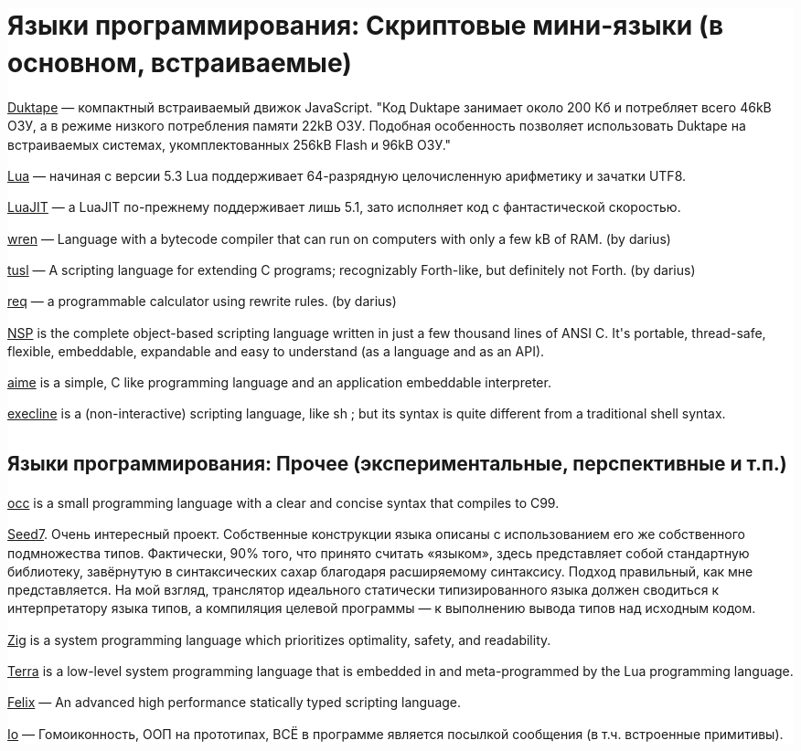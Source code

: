 # Языки программирования: Скриптовые мини-языки (в основном, встраиваемые)

[Duktape](http://duktape.org/) — компактный встраиваемый движок JavaScript. "Код Duktape занимает около 200 Кб и потребляет всего 46kB ОЗУ, а в режиме низкого потребления памяти 22kB ОЗУ. Подобная особенность позволяет использовать Duktape на встраиваемых системах, укомплектованных 256kB Flash и 96kB ОЗУ."

[Lua](http://www.lua.org/) — начиная с версии 5.3 Lua поддерживает 64-разрядную целочисленную арифметику и зачатки UTF8.

[LuaJIT](http://luajit.org/) — а LuaJIT по-прежнему поддерживает лишь 5.1, зато исполняет код с фантастической скоростью.

[wren](https://github.com/darius/wren) — Language with a bytecode compiler that can run on computers with only a few kB of RAM. (by darius)

[tusl](https://github.com/darius/tusl) — A scripting language for extending C programs; recognizably Forth-like, but definitely not Forth. (by darius)

[req](https://github.com/darius/req) — a programmable calculator using rewrite rules. (by darius)

[NSP](https://nulllogic.ca/nsp/) is the complete object-based scripting language written in just a few thousand lines of ANSI C. It's portable, thread-safe, flexible, embeddable, expandable and easy to understand (as a language and as an API).

[aime](https://sourceforge.net/projects/aime-embedded/) is a simple, C like programming language and an application embeddable interpreter. 

[execline](http://www.skarnet.org/software/execline/) is a (non-interactive) scripting language, like sh ; but its syntax is quite different from a traditional shell syntax.

## Языки программирования: Прочее (экспериментальные, перспективные и т.п.)

[occ](https://ooc-lang.org/) is a small programming language with a clear and concise syntax that compiles to C99.

[Seed7](http://seed7.sourceforge.net/). Очень интересный проект. Собственные конструкции языка описаны с использованием его же собственного подмножества типов. Фактически, 90% того, что принято считать «языком», здесь представляет собой стандартную библиотеку, завёрнутую в синтаксических сахар благодаря расширяемому синтаксису.
Подход правильный, как мне представляется. На мой взгляд, транслятор идеального статически типизированного языка должен сводиться к интерпретатору языка типов, а компиляция целевой программы — к выполнению вывода типов над исходным кодом.

[Zig](http://ziglang.org/) is a system programming language which prioritizes optimality, safety, and readability.

[Terra](http://terralang.org/) is a low-level system programming language that is embedded in and meta-programmed by the Lua programming language.

[Felix](http://felix-lang.org/) — An advanced high performance statically typed scripting language.

[Io](http://iolanguage.org/) — Гомоиконность, ООП на прототипах, ВСЁ в программе является посылкой сообщения (в т.ч. встроенные примитивы).
